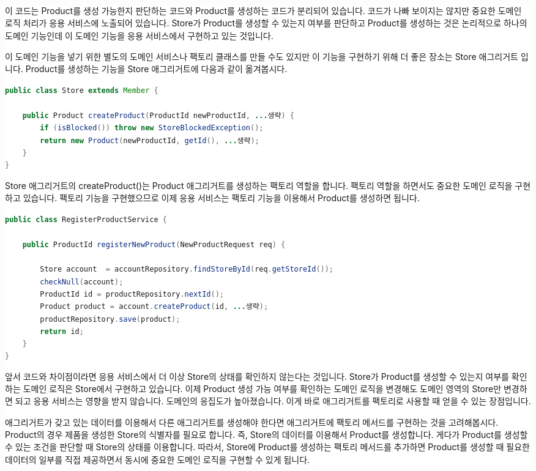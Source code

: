 이 코드는 Product를 생성 가능한지 판단하는 코드와 Product를 생성하는 코드가 분리되어 있습니다.
코드가 나빠 보이지는 않지만 중요한 도메인 로직 처리가 응용 서비스에 노출되어 있습니다. Store가 Product를 생성할 수 있는지 여부를 판단하고 Product를 생성하는 것은 논리적으로 하나의 도메인 기능인데 이 도메인 기능을 응용 서비스에서 구현하고 있는 것입니다.

이 도메인 기능을 넣기 위한 별도의 도메인 서비스나 팩토리 클래스를 만들 수도 있지만 이 기능을 구현하기 위해 더 좋은 장소는 Store 애그리거트 입니다. Product를 생성하는 기능을 Store 애그리거트에 다음과 같이 옮겨봅시다.

```java
public class Store extends Member {

    public Product createProduct(ProductId newProductId, ...생략) {
        if (isBlocked()) throw new StoreBlockedException();
        return new Product(newProductId, getId(), ...생략);
    }
}
```
Store 애그리거트의 createProduct()는 Product 애그리거트를 생성하는 팩토리 역할을 합니다. 팩토리 역할을 하면서도 중요한 도메인 로직을 구현하고 있습니다. 팩토리 기능을 구현했으므로 이제 응용 서비스는 팩토리 기능을 이용해서 Product를 생성하면 됩니다.

```java
public class RegisterProductService {

    public ProductId registerNewProduct(NewProductRequest req) {
        
        Store account  = accountRepository.findStoreById(req.getStoreId());
        checkNull(account);
        ProductId id = productRepository.nextId();
        Product product = account.createProduct(id, ...생략);
        productRepository.save(product);
        return id;
    }
}
```

앞서 코드와 차이점이라면 응용 서비스에서 더 이상 Store의 상태를 확인하지 않는다는 것입니다. Store가 Product를 생성할 수 있는지 여부를 확인하는 도메인 로직은 Store에서 구현하고 있습니다. 이제 Product 생성 가능 여부를 확인하는 도메인 로직을 변경해도 도메인 영역의 Store만 변경하면 되고 응용 서비스는 영향을 받지 않습니다. 도메인의 응집도가 높아졌습니다. 이게 바로 애그리거트를 팩토리로 사용할 때 얻을 수 있는 장점입니다.

애그리거트가 갖고 있는 데이터를 이용해서 다른 애그리거트를 생성해야 한다면 애그리거트에 팩토리 메서드를 구현하는 것을 고려해봅시다. Product의 경우 제품을 생성한 Store의 식별자를 필요로 합니다. 즉, Store의 데이터를 이용해서 Product를 생성합니다. 게다가 Product를 생성할 수 있는 조건을 판단할 때 Store의 상태를 이용합니다. 따라서, Store에 Product를 생성하는 팩토리 메서드를 추가하면 Product를 생성할 때 필요한 데이터의 일부를 직접 제공하면서 동시에 중요한 도메인 로직을 구현할 수 있게 됩니다.



